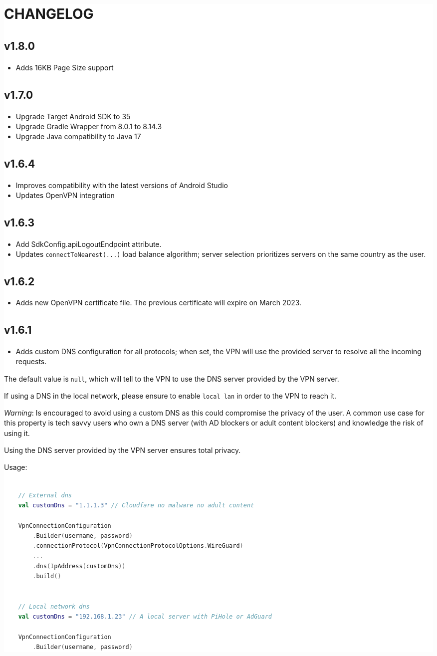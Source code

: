 # CHANGELOG

## v1.8.0
* Adds 16KB Page Size support

## v1.7.0
* Upgrade Target Android SDK to 35
* Upgrade Gradle Wrapper from 8.0.1 to 8.14.3
* Upgrade Java compatibility to Java 17

## v1.6.4
* Improves compatibility with the latest versions of Android Studio
* Updates OpenVPN integration

## v1.6.3

* Add SdkConfig.apiLogoutEndpoint attribute.
* Updates `connectToNearest(...)` load balance algorithm; server selection prioritizes servers 
  on the same country as the user.


## v1.6.2
* Adds new OpenVPN certificate file. The previous certificate will expire on March 2023.

## v1.6.1
* Adds custom DNS configuration for all protocols; when set, the VPN will use the provided server
  to resolve all the incoming requests.

The default value is `null`, which will tell to the VPN to
use the DNS server provided by the VPN server.

If using a DNS in the local network, please ensure to enable `local lan` in
order to the VPN to reach it.

*Warning*: Is encouraged to avoid using a custom DNS as this could compromise the privacy of the
user. A common use case for this property is tech savvy users who own a DNS server (with AD blockers
or adult content blockers) and knowledge the risk of using it.

Using the DNS server provided by the VPN server ensures total privacy.


Usage:

```kotlin

    // External dns
    val customDns = "1.1.1.3" // Cloudfare no malware no adult content
    
    VpnConnectionConfiguration
        .Builder(username, password)
        .connectionProtocol(VpnConnectionProtocolOptions.WireGuard)
        ...
        .dns(IpAddress(customDns))
        .build()


    // Local network dns
    val customDns = "192.168.1.23" // A local server with PiHole or AdGuard

    VpnConnectionConfiguration
        .Builder(username, password)
```